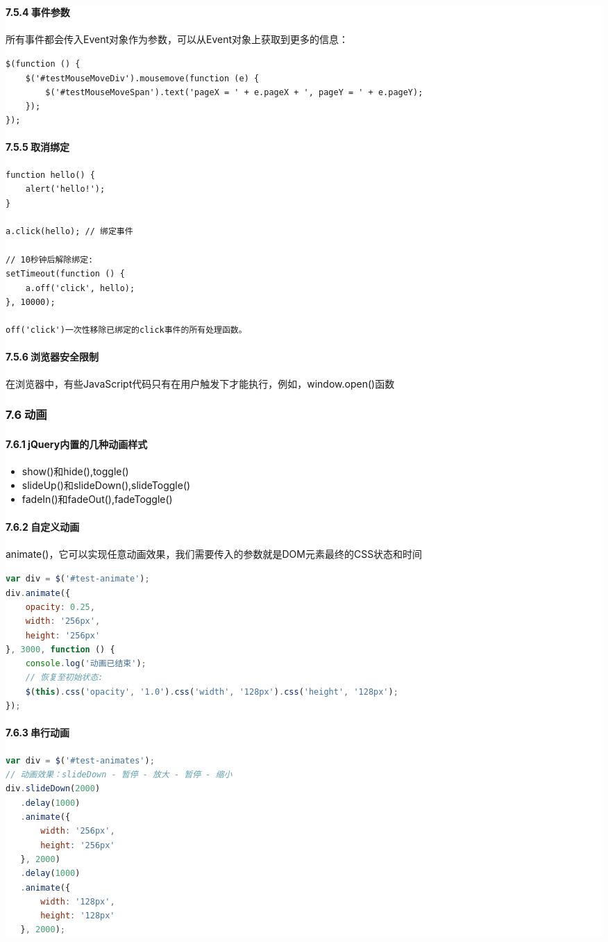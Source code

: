 #### 7.5.4 事件参数
所有事件都会传入Event对象作为参数，可以从Event对象上获取到更多的信息：
```
$(function () {
    $('#testMouseMoveDiv').mousemove(function (e) {
        $('#testMouseMoveSpan').text('pageX = ' + e.pageX + ', pageY = ' + e.pageY);
    });
});
```
#### 7.5.5 取消绑定
```
function hello() {
    alert('hello!');
}

a.click(hello); // 绑定事件

// 10秒钟后解除绑定:
setTimeout(function () {
    a.off('click', hello);
}, 10000);

off('click')一次性移除已绑定的click事件的所有处理函数。
```
#### 7.5.6 浏览器安全限制
在浏览器中，有些JavaScript代码只有在用户触发下才能执行，例如，window.open()函数
### 7.6 动画
#### 7.6.1 jQuery内置的几种动画样式
* show()和hide(),toggle()
* slideUp()和slideDown(),slideToggle()
* fadeIn()和fadeOut(),fadeToggle()
#### 7.6.2 自定义动画
animate()，它可以实现任意动画效果，我们需要传入的参数就是DOM元素最终的CSS状态和时间
```javascript
var div = $('#test-animate');
div.animate({
    opacity: 0.25,
    width: '256px',
    height: '256px'
}, 3000, function () {
    console.log('动画已结束');
    // 恢复至初始状态:
    $(this).css('opacity', '1.0').css('width', '128px').css('height', '128px');
});
```
#### 7.6.3 串行动画
```javascript
var div = $('#test-animates');
// 动画效果：slideDown - 暂停 - 放大 - 暂停 - 缩小
div.slideDown(2000)
   .delay(1000)
   .animate({
       width: '256px',
       height: '256px'
   }, 2000)
   .delay(1000)
   .animate({
       width: '128px',
       height: '128px'
   }, 2000);
```